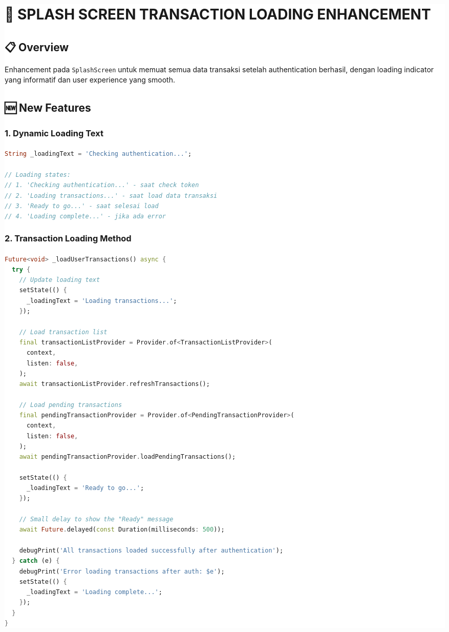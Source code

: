 # 🚀 SPLASH SCREEN TRANSACTION LOADING ENHANCEMENT

## 📋 Overview

Enhancement pada `SplashScreen` untuk memuat semua data transaksi setelah authentication berhasil, dengan loading indicator yang informatif dan user experience yang smooth.

## 🆕 New Features

### 1. **Dynamic Loading Text**

```dart
String _loadingText = 'Checking authentication...';

// Loading states:
// 1. 'Checking authentication...' - saat check token
// 2. 'Loading transactions...' - saat load data transaksi
// 3. 'Ready to go...' - saat selesai load
// 4. 'Loading complete...' - jika ada error
```

### 2. **Transaction Loading Method**

```dart
Future<void> _loadUserTransactions() async {
  try {
    // Update loading text
    setState(() {
      _loadingText = 'Loading transactions...';
    });

    // Load transaction list
    final transactionListProvider = Provider.of<TransactionListProvider>(
      context,
      listen: false,
    );
    await transactionListProvider.refreshTransactions();

    // Load pending transactions
    final pendingTransactionProvider = Provider.of<PendingTransactionProvider>(
      context,
      listen: false,
    );
    await pendingTransactionProvider.loadPendingTransactions();

    setState(() {
      _loadingText = 'Ready to go...';
    });

    // Small delay to show the "Ready" message
    await Future.delayed(const Duration(milliseconds: 500));

    debugPrint('All transactions loaded successfully after authentication');
  } catch (e) {
    debugPrint('Error loading transactions after auth: $e');
    setState(() {
      _loadingText = 'Loading complete...';
    });
  }
}
```
